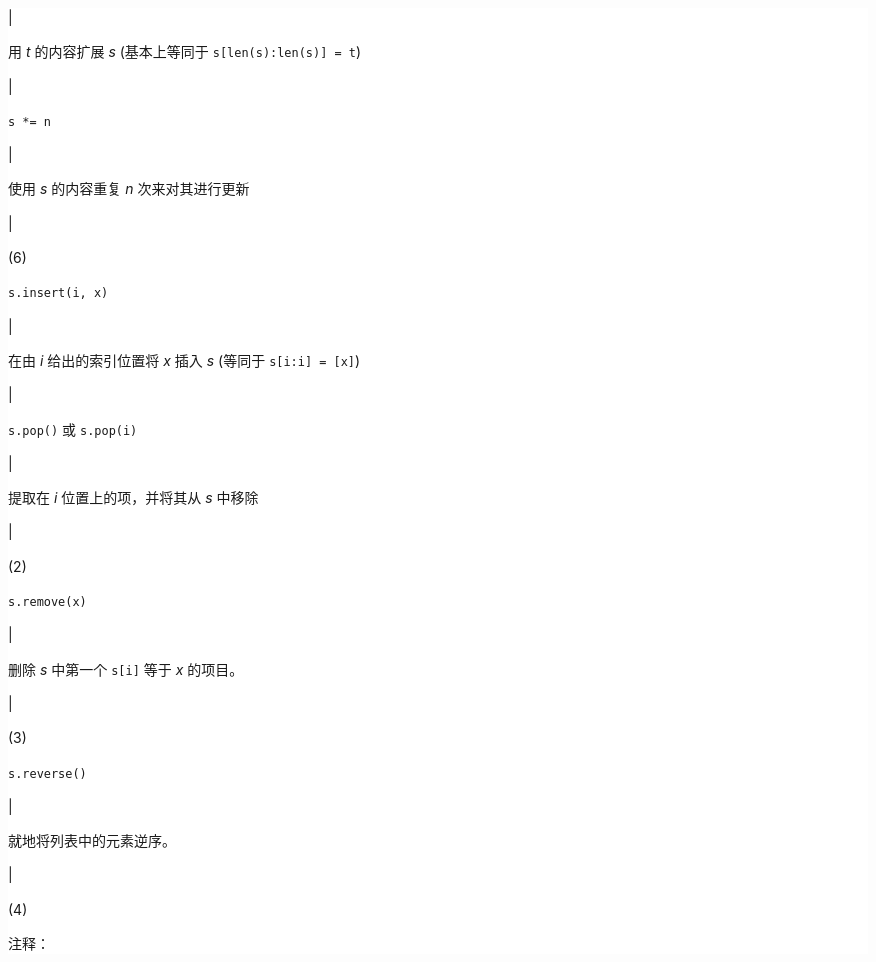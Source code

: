 |

用 _t_ 的内容扩展 _s_ (基本上等同于 `s[len(s):len(s)] = t`)

|  
  
`s *= n`

|

使用 _s_ 的内容重复 _n_ 次来对其进行更新

|

(6)  
  
`s.insert(i, x)`

|

在由 _i_ 给出的索引位置将 _x_ 插入 _s_ (等同于 `s[i:i] = [x]`)

|  
  
`s.pop()` 或 `s.pop(i)`

|

提取在 _i_ 位置上的项，并将其从 _s_ 中移除

|

(2)  
  
`s.remove(x)`

|

删除 _s_ 中第一个 `s[i]` 等于 _x_ 的项目。

|

(3)  
  
`s.reverse()`

|

就地将列表中的元素逆序。

|

(4)  
  
注释：
